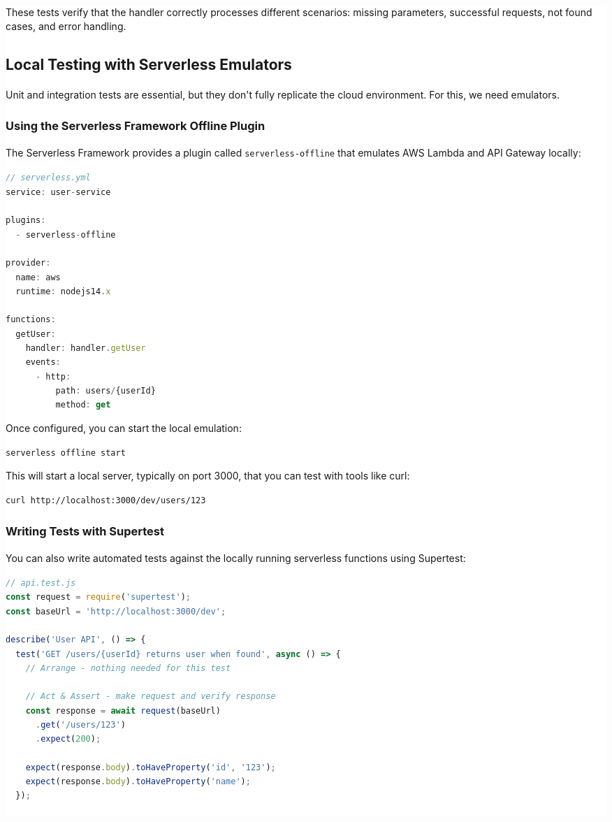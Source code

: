 These tests verify that the handler correctly processes different scenarios: missing parameters, successful requests, not found cases, and error handling.

## Local Testing with Serverless Emulators

Unit and integration tests are essential, but they don't fully replicate the cloud environment. For this, we need emulators.

### Using the Serverless Framework Offline Plugin

The Serverless Framework provides a plugin called `serverless-offline` that emulates AWS Lambda and API Gateway locally:

```javascript
// serverless.yml
service: user-service

plugins:
  - serverless-offline

provider:
  name: aws
  runtime: nodejs14.x

functions:
  getUser:
    handler: handler.getUser
    events:
      - http:
          path: users/{userId}
          method: get
```

Once configured, you can start the local emulation:

```bash
serverless offline start
```

This will start a local server, typically on port 3000, that you can test with tools like curl:

```bash
curl http://localhost:3000/dev/users/123
```

### Writing Tests with Supertest

You can also write automated tests against the locally running serverless functions using Supertest:

```javascript
// api.test.js
const request = require('supertest');
const baseUrl = 'http://localhost:3000/dev';

describe('User API', () => {
  test('GET /users/{userId} returns user when found', async () => {
    // Arrange - nothing needed for this test
  
    // Act & Assert - make request and verify response
    const response = await request(baseUrl)
      .get('/users/123')
      .expect(200);
    
    expect(response.body).toHaveProperty('id', '123');
    expect(response.body).toHaveProperty('name');
  });
  
```